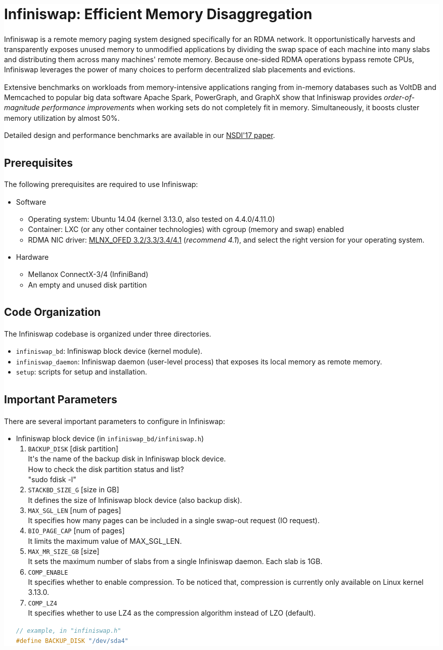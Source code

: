Infiniswap: Efficient Memory Disaggregation
====

Infiniswap is a remote memory paging system designed specifically for an RDMA network.
It opportunistically harvests and transparently exposes unused memory to unmodified applications by dividing the swap space of each machine into many slabs and distributing them across many machines' remote memory. 
Because one-sided RDMA operations bypass remote CPUs, Infiniswap leverages the power of many choices to perform decentralized slab placements and evictions.

Extensive benchmarks on workloads from memory-intensive applications ranging  from in-memory databases such as VoltDB and Memcached to popular big data software Apache Spark, PowerGraph, and GraphX show that Infiniswap provides *order-of-magnitude performance improvements* when working sets do not completely fit in memory. 
Simultaneously, it boosts cluster memory utilization by almost 50%. 

Detailed design and performance benchmarks are available in our [NSDI'17 paper](https://www.usenix.org/conference/nsdi17/technical-sessions/presentation/gu).

Prerequisites
-----------

The following prerequisites are required to use Infiniswap:  

* Software  
  * Operating system: Ubuntu 14.04 (kernel 3.13.0, also tested on 4.4.0/4.11.0)
  * Container: LXC (or any other container technologies) with cgroup (memory and swap) enabled  
  * RDMA NIC driver: [MLNX_OFED 3.2/3.3/3.4/4.1](http://www.mellanox.com/page/products_dyn?product_family=26) (*recommend 4.1*), and select the right version for your operating system. 

* Hardware  
   * Mellanox ConnectX-3/4 (InfiniBand)
   * An empty and unused disk partition

Code Organization
-----------
The Infiniswap codebase is organized under three directories.

* `infiniswap_bd`: Infiniswap block device (kernel module).
* `infiniswap_daemon`: Infiniswap daemon (user-level process) that exposes its local memory as remote memory.
* `setup`: scripts for setup and installation.

Important Parameters
-----------

There are several important parameters to configure in Infiniswap:  

* Infiniswap block device (in `infiniswap_bd/infiniswap.h`)
  1. `BACKUP_DISK` [disk partition]  
    It's the name of the backup disk in Infiniswap block device.  
    How to check the disk partition status and list?  
      "sudo fdisk -l"   
  2. `STACKBD_SIZE_G` [size in GB]  
    It defines the size of Infiniswap block device (also backup disk).   
  3. `MAX_SGL_LEN` [num of pages]  
    It specifies how many pages can be included in a single swap-out request (IO request).  
  4. `BIO_PAGE_CAP` [num of pages]  
    It limits the maximum value of MAX_SGL_LEN.  
  5. `MAX_MR_SIZE_GB` [size]  
    It sets the maximum number of slabs from a single Infiniswap daemon. Each slab is 1GB.
  6. `COMP_ENABLE`  
    It specifies whether to enable compression.	
    To be noticed that, compression is currently only available on Linux kernel 3.13.0.	
  7. `COMP_LZ4`  
    It specifies whether to use LZ4 as the compression algorithm instead of LZO (default).
  ```c
  // example, in "infiniswap.h" 
  #define BACKUP_DISK "/dev/sda4"  
  ```